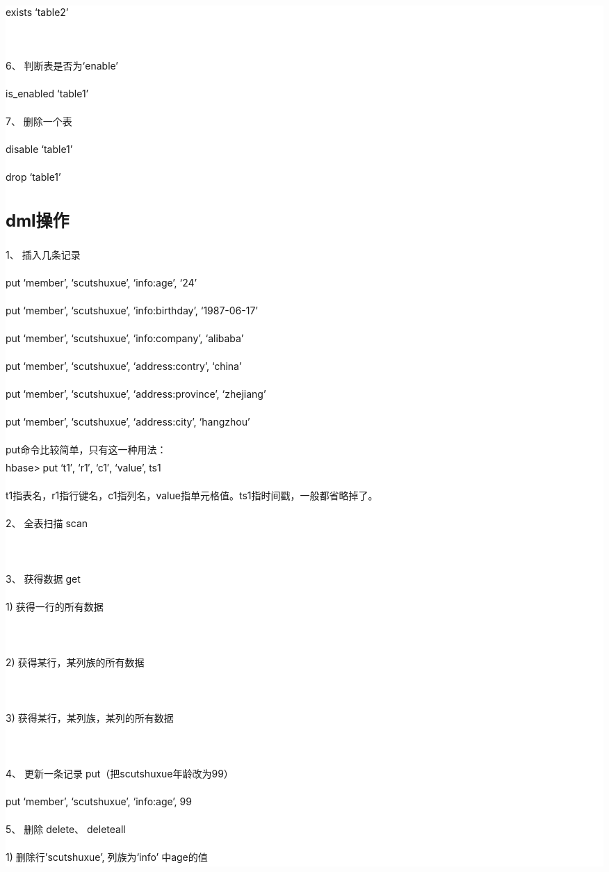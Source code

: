 exists ‘table2’</p>
<p style="line-height:26px;background-color:rgb(255,255,255);">
<img src="http://i.imgur.com/NkHeLQm.jpg" alt="" title="" style="border:0px;vertical-align:middle;margin-left:0px;"></p>
<p style="line-height:26px;background-color:rgb(255,255,255);">
6、 判断表是否为‘enable’</p>
<p style="line-height:26px;background-color:rgb(255,255,255);">
is_enabled ‘table1’</p>
<p style="line-height:26px;background-color:rgb(255,255,255);">
7、 删除一个表</p>
<p style="line-height:26px;background-color:rgb(255,255,255);">
disable ‘table1’</p>
<p style="line-height:26px;background-color:rgb(255,255,255);">
drop ‘table1’</p>
<h2 style="line-height:32px;font-size:24px;background-color:rgb(255,255,255);">
<a name="t45" style="background:transparent;font-weight:400;"></a>dml操作</h2>
<p style="line-height:26px;background-color:rgb(255,255,255);">
1、 插入几条记录</p>
<p style="line-height:26px;background-color:rgb(255,255,255);">
put ‘member’, ‘scutshuxue’, ‘info:age’, ‘24’</p>
<p style="line-height:26px;background-color:rgb(255,255,255);">
put ‘member’, ‘scutshuxue’, ‘info:birthday’, ‘1987-06-17’</p>
<p style="line-height:26px;background-color:rgb(255,255,255);">
put ‘member’, ‘scutshuxue’, ‘info:company’, ‘alibaba’</p>
<p style="line-height:26px;background-color:rgb(255,255,255);">
put ‘member’, ‘scutshuxue’, ‘address:contry’, ‘china’</p>
<p style="line-height:26px;background-color:rgb(255,255,255);">
put ‘member’, ‘scutshuxue’, ‘address:province’, ‘zhejiang’</p>
<p style="line-height:26px;background-color:rgb(255,255,255);">
put ‘member’, ‘scutshuxue’, ‘address:city’, ‘hangzhou’</p>
<p style="line-height:26px;background-color:rgb(255,255,255);">
put命令比较简单，只有这一种用法： <br>
hbase&gt; put ‘t1′, ‘r1′, ‘c1′, ‘value’, ts1</p>
<p style="line-height:26px;background-color:rgb(255,255,255);">
t1指表名，r1指行键名，c1指列名，value指单元格值。ts1指时间戳，一般都省略掉了。</p>
<p style="line-height:26px;background-color:rgb(255,255,255);">
2、 全表扫描 scan</p>
<p style="line-height:26px;background-color:rgb(255,255,255);">
<img src="http://i.imgur.com/85BuoSl.jpg" alt="" title="" style="border:0px;vertical-align:middle;margin-left:0px;"></p>
<p style="line-height:26px;background-color:rgb(255,255,255);">
3、 获得数据 get</p>
<p style="line-height:26px;background-color:rgb(255,255,255);">
1) 获得一行的所有数据</p>
<p style="line-height:26px;background-color:rgb(255,255,255);">
<img src="http://i.imgur.com/wC9i6f3.jpg" alt="" title="" style="border:0px;vertical-align:middle;margin-left:0px;"></p>
<p style="line-height:26px;background-color:rgb(255,255,255);">
2) 获得某行，某列族的所有数据</p>
<p style="line-height:26px;background-color:rgb(255,255,255);">
<img src="http://i.imgur.com/0eS9Oy0.jpg" alt="" title="" style="border:0px;vertical-align:middle;margin-left:0px;"></p>
<p style="line-height:26px;background-color:rgb(255,255,255);">
3) 获得某行，某列族，某列的所有数据</p>
<p style="line-height:26px;background-color:rgb(255,255,255);">
<img src="http://i.imgur.com/5dhf6ub.jpg" alt="" title="" style="border:0px;vertical-align:middle;margin-left:0px;"></p>
<p style="line-height:26px;background-color:rgb(255,255,255);">
4、 更新一条记录 put（把scutshuxue年龄改为99）</p>
<p style="line-height:26px;background-color:rgb(255,255,255);">
put ‘member’, ‘scutshuxue’, ‘info:age’, 99</p>
<p style="line-height:26px;background-color:rgb(255,255,255);">
5、 删除 delete、 deleteall</p>
<p style="line-height:26px;background-color:rgb(255,255,255);">
1) 删除行’scutshuxue’, 列族为‘info’ 中age的值</p>
<p style="line-height:26px;background-color:rgb(255,255,255);">
